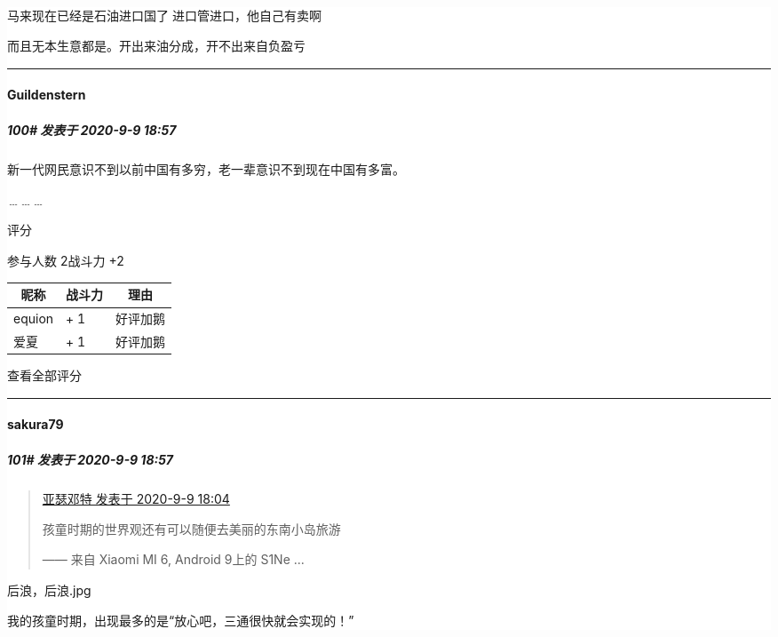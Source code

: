马来现在已经是石油进口国了</blockquote>
进口管进口，他自己有卖啊

而且无本生意都是。开出来油分成，开不出来自负盈亏







-----

####  Guildenstern  
##### 100#       发表于 2020-9-9 18:57




新一代网民意识不到以前中国有多穷，老一辈意识不到现在中国有多富。



﹍﹍﹍

评分





 参与人数 2战斗力 +2

|昵称|战斗力|理由|
|----|---|---|
| equion| + 1|好评加鹅|
| 爱夏| + 1|好评加鹅|



查看全部评分






-----

####  sakura79  
##### 101#       发表于 2020-9-9 18:57



<blockquote><a href="httphttps://bbs.saraba1st.com/2b/forum.php?mod=redirect&amp;goto=findpost&amp;pid=48688489&amp;ptid=1959038" target="_blank">亚瑟邓特 发表于 2020-9-9 18:04</a>

孩童时期的世界观还有可以随便去美丽的东南小岛旅游


—— 来自 Xiaomi MI 6, Android 9上的 S1Ne ...</blockquote>
后浪，后浪.jpg

我的孩童时期，出现最多的是“放心吧，三通很快就会实现的！”


